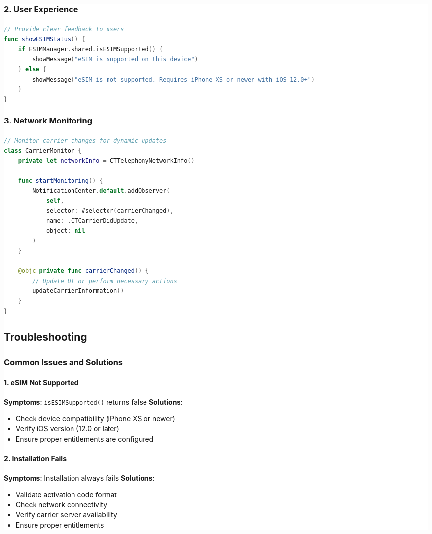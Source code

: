 ### 2. User Experience
```swift
// Provide clear feedback to users
func showESIMStatus() {
    if ESIMManager.shared.isESIMSupported() {
        showMessage("eSIM is supported on this device")
    } else {
        showMessage("eSIM is not supported. Requires iPhone XS or newer with iOS 12.0+")
    }
}
```

### 3. Network Monitoring
```swift
// Monitor carrier changes for dynamic updates
class CarrierMonitor {
    private let networkInfo = CTTelephonyNetworkInfo()
    
    func startMonitoring() {
        NotificationCenter.default.addObserver(
            self,
            selector: #selector(carrierChanged),
            name: .CTCarrierDidUpdate,
            object: nil
        )
    }
    
    @objc private func carrierChanged() {
        // Update UI or perform necessary actions
        updateCarrierInformation()
    }
}
```

## Troubleshooting

### Common Issues and Solutions

#### 1. eSIM Not Supported
**Symptoms**: `isESIMSupported()` returns false
**Solutions**:
- Check device compatibility (iPhone XS or newer)
- Verify iOS version (12.0 or later)
- Ensure proper entitlements are configured

#### 2. Installation Fails
**Symptoms**: Installation always fails
**Solutions**:
- Validate activation code format
- Check network connectivity
- Verify carrier server availability
- Ensure proper entitlements
